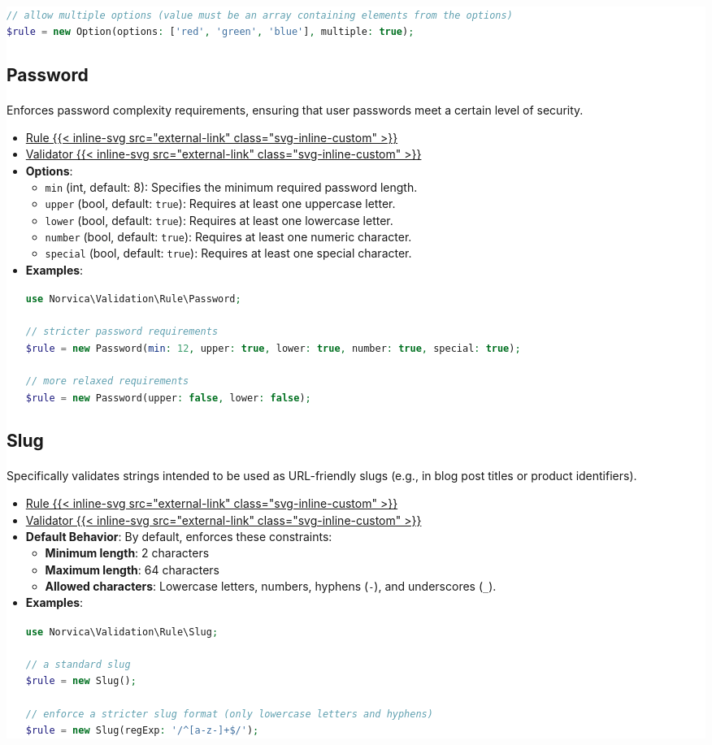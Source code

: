   ```php
  // allow multiple options (value must be an array containing elements from the options)
  $rule = new Option(options: ['red', 'green', 'blue'], multiple: true);
  ```

## Password

Enforces password complexity requirements, ensuring that user passwords meet a certain level of security.

- <a href="https://github.com/norvica/validation/blob/main/src/Rule/Password.php" target="_blank">Rule {{< inline-svg src="external-link" class="svg-inline-custom" >}}</a>
- <a href="https://github.com/norvica/validation/blob/main/src/Validation/PasswordValidation.php" target="_blank">Validator {{< inline-svg src="external-link" class="svg-inline-custom" >}}</a>
- **Options**:
    - `min` (int, default: 8): Specifies the minimum required password length.
    - `upper` (bool, default: `true`): Requires at least one uppercase letter.
    - `lower` (bool, default: `true`): Requires at least one lowercase letter.
    - `number` (bool, default: `true`): Requires at least one numeric character.
    - `special` (bool, default: `true`): Requires at least one special character.
- **Examples**:
  ```php
  use Norvica\Validation\Rule\Password;

  // stricter password requirements
  $rule = new Password(min: 12, upper: true, lower: true, number: true, special: true);

  // more relaxed requirements
  $rule = new Password(upper: false, lower: false);
  ```

## Slug

Specifically validates strings intended to be used as URL-friendly slugs (e.g., in blog post titles or
  product identifiers).

- <a href="https://github.com/norvica/validation/blob/main/src/Rule/Slug.php" target="_blank">Rule {{< inline-svg src="external-link" class="svg-inline-custom" >}}</a>
- <a href="https://github.com/norvica/validation/blob/main/src/Validation/TextValidation.php" target="_blank">Validator {{< inline-svg src="external-link" class="svg-inline-custom" >}}</a>
- **Default Behavior**: By default, enforces these constraints:
    - **Minimum length**: 2 characters
    - **Maximum length**: 64 characters
    - **Allowed characters**: Lowercase letters, numbers, hyphens (`-`), and underscores (`_`).
- **Examples**:
  ```php
  use Norvica\Validation\Rule\Slug;

  // a standard slug
  $rule = new Slug();

  // enforce a stricter slug format (only lowercase letters and hyphens)
  $rule = new Slug(regExp: '/^[a-z-]+$/');
  ```
